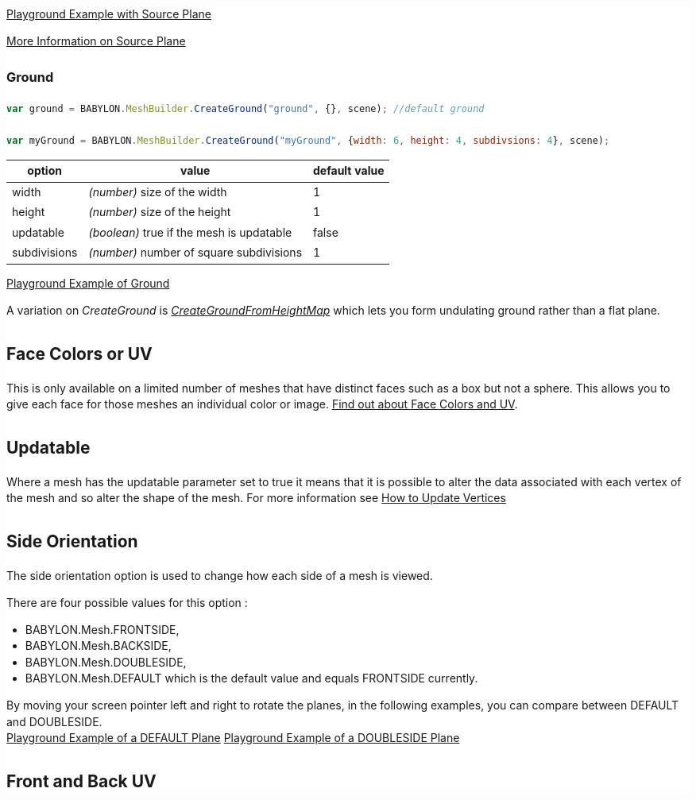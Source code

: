 [Playground Example with Source Plane](https://www.babylonjs-playground.com/#LXZPJK#2)

[More Information on Source Plane](LINK)

### Ground

```javascript
var ground = BABYLON.MeshBuilder.CreateGround("ground", {}, scene); //default ground

var myGround = BABYLON.MeshBuilder.CreateGround("myGround", {width: 6, height: 4, subdivsions: 4}, scene);
```

option|value|default value
--------|-----|-------------
width|_(number)_ size of the width|1
height|_(number)_ size of the height|1
updatable|_(boolean)_ true if the mesh is updatable|false
subdivisions|_(number)_ number of square subdivisions|1

[Playground Example of Ground](https://www.babylonjs-playground.com/#MJ6YSM)

A variation on _CreateGround_ is [_CreateGroundFromHeightMap_](/babylon-101/babylon-101/height-map) which lets you form undulating ground rather than a flat plane.

## Face Colors or UV

This is only available on a limited number of meshes that have distinct faces such as a box but not a sphere. This allows you to give each face for those meshes an individual color or image. [Find out about Face Colors and UV](/how-to/material/create-box-per-face-textures-and-colors).

## Updatable

Where a mesh has the updatable parameter set to true it means that it is possible to alter the data associated with each vertex of the mesh and so alter the shape of the mesh. For more information see [How to Update Vertices](/How_To/Updating_Vertices.html)


## Side Orientation
  
The side orientation option is used to change how each side of a mesh is viewed.  

There are four possible values for this option :  

  * BABYLON.Mesh.FRONTSIDE,
  * BABYLON.Mesh.BACKSIDE,
  * BABYLON.Mesh.DOUBLESIDE,
  * BABYLON.Mesh.DEFAULT which is the default value and equals FRONTSIDE currently.

By moving your screen pointer left and right to rotate the planes, in the following examples, you can compare between DEFAULT and DOUBLESIDE.   
[Playground Example of a DEFAULT Plane](https://www.babylonjs-playground.com/#LXZPJK)
[Playground Example of a DOUBLESIDE Plane](https://www.babylonjs-playground.com/#LXZPJK#1)


## Front and Back UV
